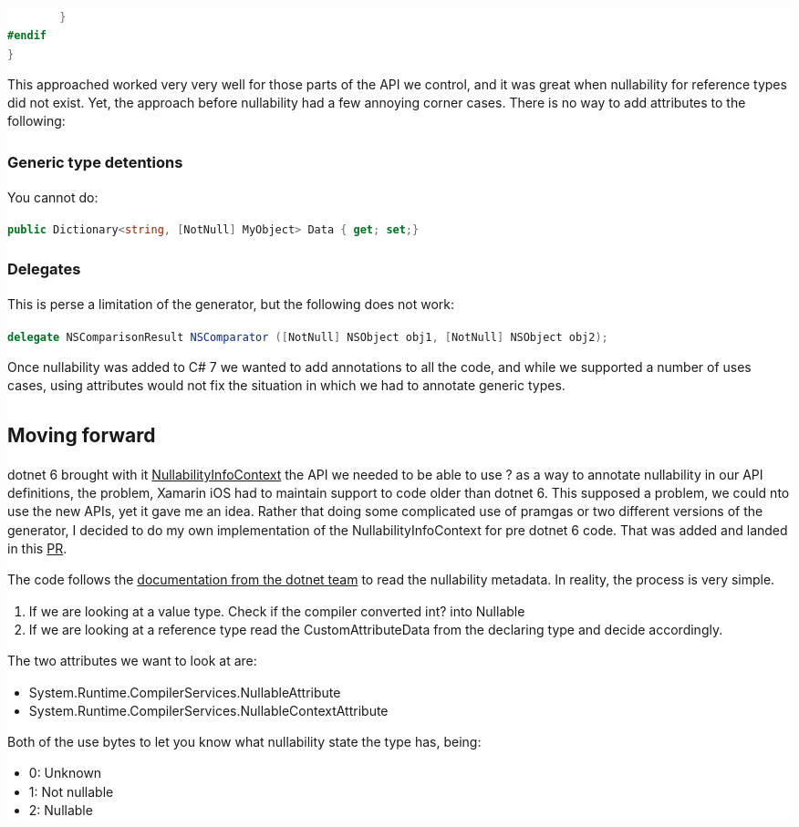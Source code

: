 ```csharp
        }
#endif
}
```

This approached worked very very well for those parts of the API we control, and it was great when nullability for reference types did not exist. Yet, the approach before
nullability had a few annoying corner cases. There is no way to add attributes to the following:

### Generic type detentions

You cannot do:
```csharp
public Dictionary<string, [NotNull] MyObject> Data { get; set;}
```

### Delegates

This is perse a limitation of the generator, but the following does not work:

```csharp
delegate NSComparisonResult NSComparator ([NotNull] NSObject obj1, [NotNull] NSObject obj2);
```

Once nullability was added to C# 7 we wanted to add annotations to all the code, and while we supported a number of uses cases, using attributes would not fix
the situation in which we had to annotate generic types.

## Moving forward

dotnet 6 brought with it [NullabilityInfoContext](https://learn.microsoft.com/en-us/dotnet/api/system.reflection.nullabilityinfocontext?view=net-7.0) the API we needed to
be able to use ? as a way to annotate nullability in our API definitions, the problem, Xamarin iOS had to maintain support
to code older than dotnet 6. This supposed a problem, we could nto use the new APIs, yet it gave me an idea. Rather that doing some complicated use of pramgas or two different
versions of the generator, I decided to do my own implementation of the NullabilityInfoContext for pre dotnet 6 code. That was added and landed in this [PR](https://github.com/xamarin/xamarin-macios/pull/17384).

The code follows the [documentation from the dotnet team](https://github.com/dotnet/roslyn/blob/main/docs/features/nullable-metadata.md) to read the nullability metadata. In reality,
the process is very simple. 

1. If we are looking at a value type. Check if the compiler converted int? into Nullable<int>
2. If we are looking at a reference type read the CustomAttributeData from the declaring type and decide accordingly.

The two attributes we want to look at are:

- System.Runtime.CompilerServices.NullableAttribute
- System.Runtime.CompilerServices.NullableContextAttribute

Both of the use bytes to let you know what nullability state the type has, being:

- 0: Unknown
- 1: Not nullable
- 2: Nullable
